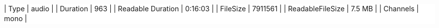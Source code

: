 | Type | audio |
| Duration | 963 |
| Readable Duration | 0:16:03 |
| FileSize | 7911561 |
| ReadableFileSize | 7.5 MB |
| Channels | mono |


